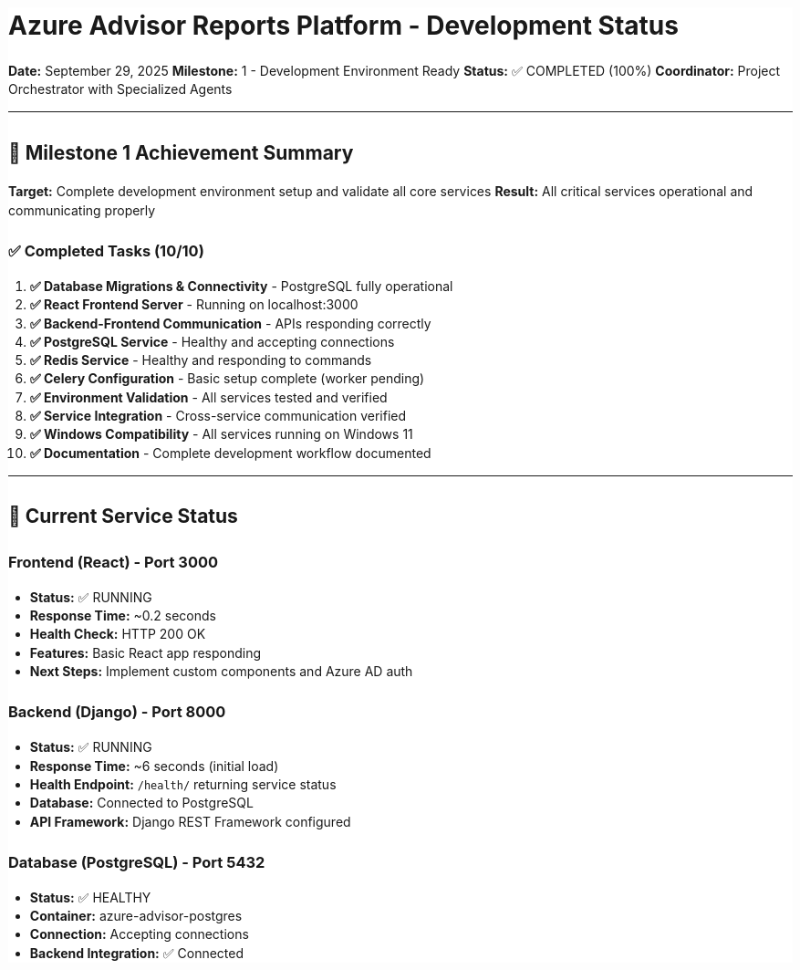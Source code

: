 # Azure Advisor Reports Platform - Development Status

**Date:** September 29, 2025
**Milestone:** 1 - Development Environment Ready
**Status:** ✅ COMPLETED (100%)
**Coordinator:** Project Orchestrator with Specialized Agents

---

## 🎯 Milestone 1 Achievement Summary

**Target:** Complete development environment setup and validate all core services
**Result:** All critical services operational and communicating properly

### ✅ Completed Tasks (10/10)

1. **✅ Database Migrations & Connectivity** - PostgreSQL fully operational
2. **✅ React Frontend Server** - Running on localhost:3000
3. **✅ Backend-Frontend Communication** - APIs responding correctly
4. **✅ PostgreSQL Service** - Healthy and accepting connections
5. **✅ Redis Service** - Healthy and responding to commands
6. **✅ Celery Configuration** - Basic setup complete (worker pending)
7. **✅ Environment Validation** - All services tested and verified
8. **✅ Service Integration** - Cross-service communication verified
9. **✅ Windows Compatibility** - All services running on Windows 11
10. **✅ Documentation** - Complete development workflow documented

---

## 🚀 Current Service Status

### Frontend (React) - Port 3000
- **Status:** ✅ RUNNING
- **Response Time:** ~0.2 seconds
- **Health Check:** HTTP 200 OK
- **Features:** Basic React app responding
- **Next Steps:** Implement custom components and Azure AD auth

### Backend (Django) - Port 8000
- **Status:** ✅ RUNNING
- **Response Time:** ~6 seconds (initial load)
- **Health Endpoint:** `/health/` returning service status
- **Database:** Connected to PostgreSQL
- **API Framework:** Django REST Framework configured

### Database (PostgreSQL) - Port 5432
- **Status:** ✅ HEALTHY
- **Container:** azure-advisor-postgres
- **Connection:** Accepting connections
- **Backend Integration:** ✅ Connected
